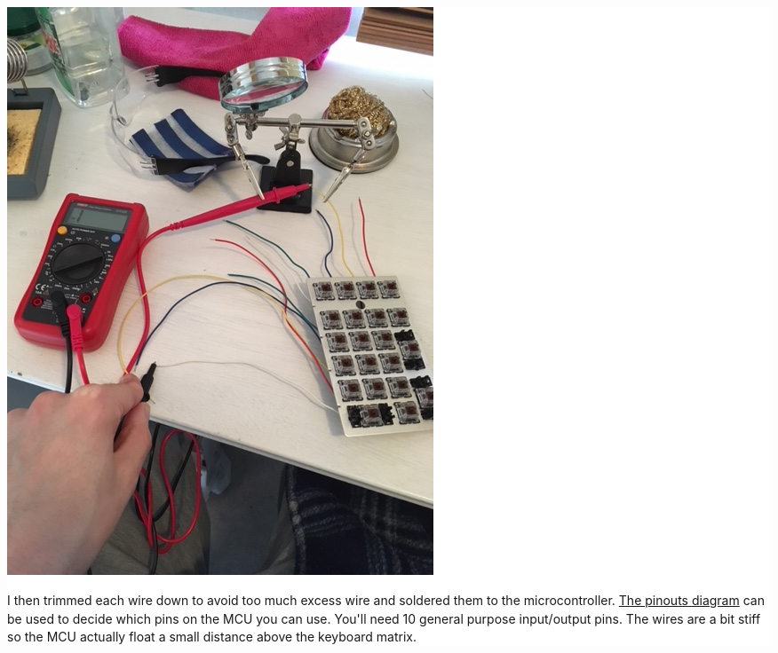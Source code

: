 ![Testing numpad](/assets/2017/making-a-bluetooth-numpad-part-1/testing-numpad.JPG)

I then trimmed each wire down to avoid too much excess wire and soldered them to the microcontroller. [The pinouts diagram](https://learn.adafruit.com/adafruit-feather-32u4-bluefruit-le/pinouts) can be used to decide which pins on the MCU you can use. You'll need 10 general purpose input/output pins. The wires are a bit stiff so the MCU actually float a small distance above the keyboard matrix.